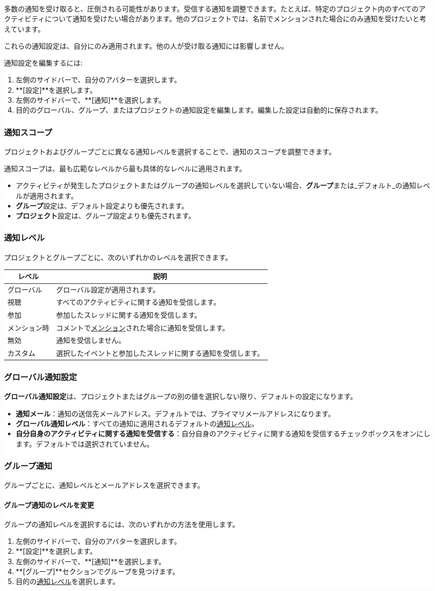 多数の通知を受け取ると、圧倒される可能性があります。受信する通知を調整できます。たとえば、特定のプロジェクト内のすべてのアクティビティについて通知を受けたい場合があります。他のプロジェクトでは、名前でメンションされた場合にのみ通知を受けたいと考えています。

これらの通知設定は、自分にのみ適用されます。他の人が受け取る通知には影響しません。

通知設定を編集するには:

1. 左側のサイドバーで、自分のアバターを選択します。
1. **\[設定]**を選択します。
1. 左側のサイドバーで、**\[通知]**を選択します。
1. 目的のグローバル、グループ、またはプロジェクトの通知設定を編集します。編集した設定は自動的に保存されます。

### 通知スコープ

プロジェクトおよびグループごとに異なる通知レベルを選択することで、通知のスコープを調整できます。

通知スコープは、最も広範なレベルから最も具体的なレベルに適用されます。

- アクティビティが発生したプロジェクトまたはグループの通知レベルを選択していない場合、**グループ**または_デフォルト_の通知レベルが適用されます。
- **グループ**設定は、デフォルト設定よりも優先されます。
- **プロジェクト**設定は、グループ設定よりも優先されます。

### 通知レベル

プロジェクトとグループごとに、次のいずれかのレベルを選択できます。

| レベル       | 説明                                                 |
| ----------- | ----------------------------------------------------------- |
| グローバル      | グローバル設定が適用されます。                                 |
| 視聴       | すべてのアクティビティに関する通知を受信します。                     |
| 参加 | 参加したスレッドに関する通知を受信します。 |
| メンション時  | コメントで[メンション](../discussions/_index.md#mentions)された場合に通知を受信します。 |
| 無効    | 通知を受信しません。                                   |
| カスタム      | 選択したイベントと参加したスレッドに関する通知を受信します。                  |

### グローバル通知設定

**グローバル通知設定**は、プロジェクトまたはグループの別の値を選択しない限り、デフォルトの設定になります。

- **通知メール**：通知の送信先メールアドレス。デフォルトでは、プライマリメールアドレスになります。
- **グローバル通知レベル**：すべての通知に適用されるデフォルトの[通知レベル](#notification-levels)。
- **自分自身のアクティビティに関する通知を受信する**：自分自身のアクティビティに関する通知を受信するチェックボックスをオンにします。デフォルトでは選択されていません。

### グループ通知

グループごとに、通知レベルとメールアドレスを選択できます。

#### グループ通知のレベルを変更

グループの通知レベルを選択するには、次のいずれかの方法を使用します。

1. 左側のサイドバーで、自分のアバターを選択します。
1. **\[設定]**を選択します。
1. 左側のサイドバーで、**\[通知]**を選択します。
1. **\[グループ]**セクションでグループを見つけます。
1. 目的の[通知レベル](#notification-levels)を選択します。
